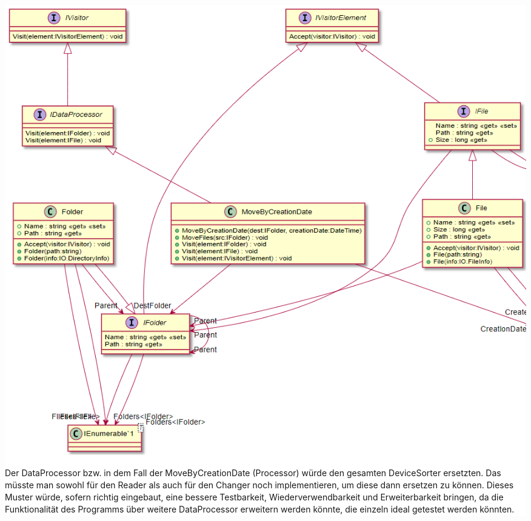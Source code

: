 ![Visitor Struktur](https://raw.githubusercontent.com/tzAcee/photonized/main/docs/assets/visitor.png)

Der DataProcessor bzw. in dem Fall der MoveByCreationDate (Processor) würde den gesamten DeviceSorter ersetzten. Das müsste man sowohl für den Reader als auch für den Changer noch implementieren, um diese dann ersetzen zu können.
Dieses Muster würde, sofern richtig eingebaut, eine bessere Testbarkeit, Wiederverwendbarkeit und Erweiterbarkeit bringen, da die Funktionalität des Programms über weitere DataProcessor erweitern werden könnte, die einzeln ideal getestet werden könnten.


